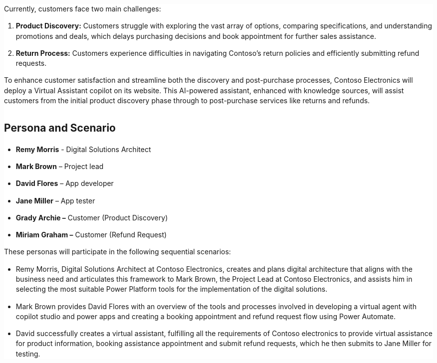 Currently, customers face two main challenges:

1.  **Product Discovery:** Customers struggle with exploring the vast
    array of options, comparing specifications, and understanding
    promotions and deals, which delays purchasing decisions and book
    appointment for further sales assistance.

2.  **Return Process:** Customers experience difficulties in navigating
    Contoso’s return policies and efficiently submitting refund
    requests.

To enhance customer satisfaction and streamline both the discovery and
post-purchase processes, Contoso Electronics will deploy a Virtual
Assistant copilot on its website. This AI-powered assistant, enhanced
with knowledge sources, will assist customers from the initial product
discovery phase through to post-purchase services like returns and
refunds.

## Persona and Scenario

- **Remy Morris** - Digital Solutions Architect 



- **Mark Brown** – Project lead 



- **David Flores** – App developer 



- **Jane Miller** – App tester 

- **Grady Archie –** Customer (Product Discovery)

- **Miriam Graham –** Customer (Refund Request)

These personas will participate in the following sequential scenarios: 

- Remy Morris, Digital Solutions Architect at Contoso Electronics,
  creates and plans digital architecture that aligns with the business
  need and articulates this framework to Mark Brown, the Project Lead at
  Contoso Electronics, and assists him in selecting the most suitable
  Power Platform tools for the implementation of the digital solutions. 



- Mark Brown provides David Flores with an overview of the tools and
  processes involved in developing a virtual agent with copilot studio
  and power apps and creating a booking appointment and refund request
  flow using Power Automate. 



- David successfully creates a virtual assistant, fulfilling all the
  requirements of Contoso electronics to provide virtual assistance for
  product information, booking assistance appointment and submit refund
  requests, which he then submits to Jane Miller for testing. 


